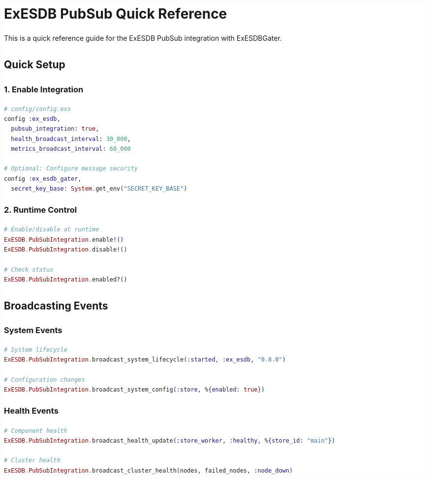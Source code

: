 # ExESDB PubSub Quick Reference

This is a quick reference guide for the ExESDB PubSub integration with ExESDBGater.

## Quick Setup

### 1. Enable Integration

```elixir
# config/config.exs
config :ex_esdb,
  pubsub_integration: true,
  health_broadcast_interval: 30_000,
  metrics_broadcast_interval: 60_000

# Optional: Configure message security
config :ex_esdb_gater,
  secret_key_base: System.get_env("SECRET_KEY_BASE")
```

### 2. Runtime Control

```elixir
# Enable/disable at runtime
ExESDB.PubSubIntegration.enable!()
ExESDB.PubSubIntegration.disable!()

# Check status
ExESDB.PubSubIntegration.enabled?()
```

## Broadcasting Events

### System Events

```elixir
# System lifecycle
ExESDB.PubSubIntegration.broadcast_system_lifecycle(:started, :ex_esdb, "0.8.0")

# Configuration changes
ExESDB.PubSubIntegration.broadcast_system_config(:store, %{enabled: true})
```

### Health Events

```elixir
# Component health
ExESDB.PubSubIntegration.broadcast_health_update(:store_worker, :healthy, %{store_id: "main"})

# Cluster health
ExESDB.PubSubIntegration.broadcast_cluster_health(nodes, failed_nodes, :node_down)
```
